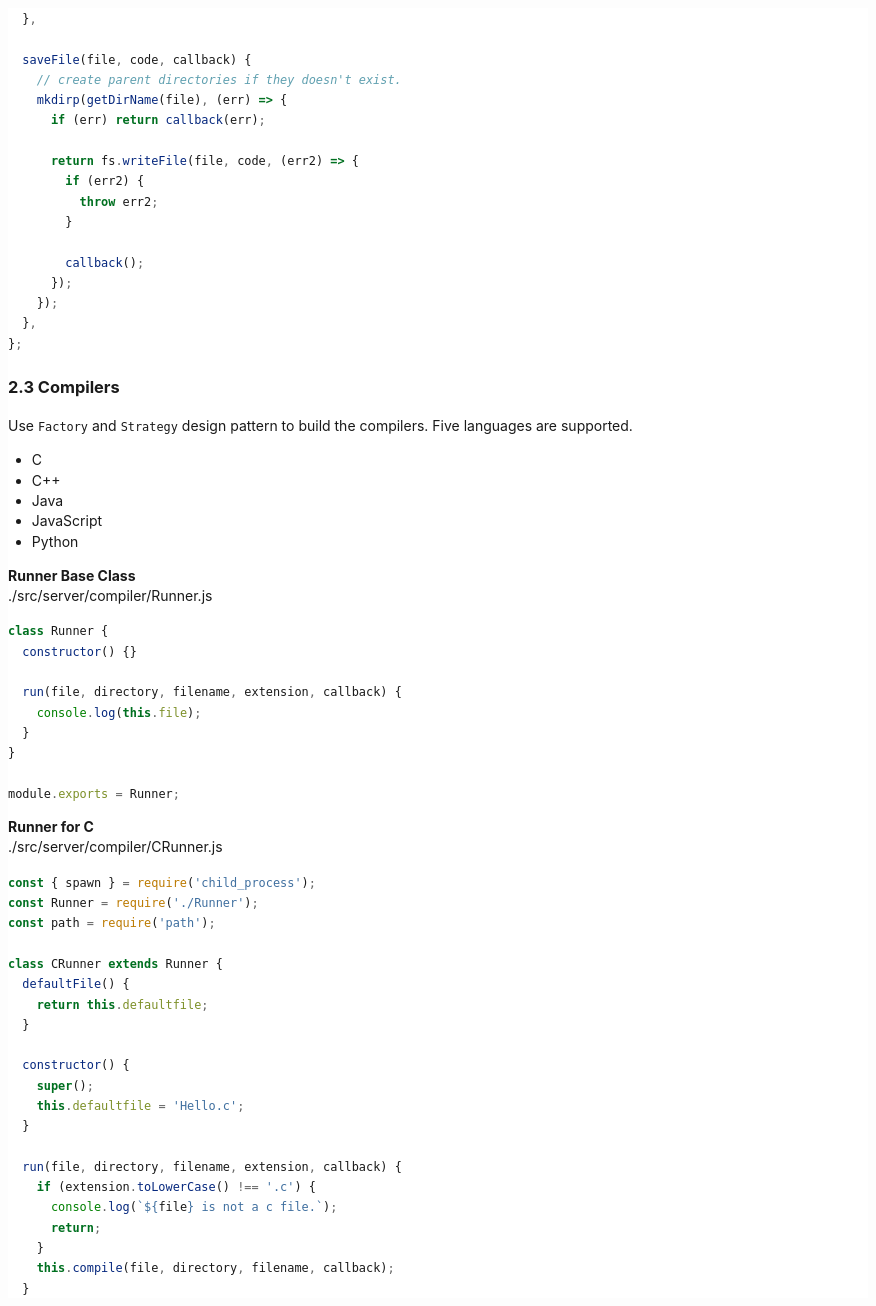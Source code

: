 ```javascript
  },

  saveFile(file, code, callback) {
    // create parent directories if they doesn't exist.
    mkdirp(getDirName(file), (err) => {
      if (err) return callback(err);

      return fs.writeFile(file, code, (err2) => {
        if (err2) {
          throw err2;
        }

        callback();
      });
    });
  },
};
```
### 2.3 Compilers
Use `Factory` and `Strategy` design pattern to build the compilers. Five languages are supported.
* C
* C++
* Java
* JavaScript
* Python

**Runner Base Class**  
./src/server/compiler/Runner.js
```javascript
class Runner {
  constructor() {}

  run(file, directory, filename, extension, callback) {
    console.log(this.file);
  }
}

module.exports = Runner;
```
**Runner for C**  
./src/server/compiler/CRunner.js
```javascript
const { spawn } = require('child_process');
const Runner = require('./Runner');
const path = require('path');

class CRunner extends Runner {
  defaultFile() {
    return this.defaultfile;
  }

  constructor() {
    super();
    this.defaultfile = 'Hello.c';
  }

  run(file, directory, filename, extension, callback) {
    if (extension.toLowerCase() !== '.c') {
      console.log(`${file} is not a c file.`);
      return;
    }
    this.compile(file, directory, filename, callback);
  }
```